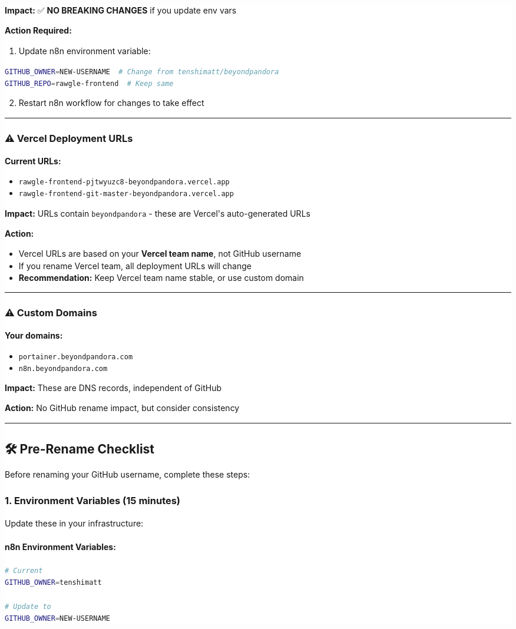 **Impact:** ✅ **NO BREAKING CHANGES** if you update env vars

**Action Required:**
1. Update n8n environment variable:
```bash
GITHUB_OWNER=NEW-USERNAME  # Change from tenshimatt/beyondpandora
GITHUB_REPO=rawgle-frontend  # Keep same
```

2. Restart n8n workflow for changes to take effect

---

### ⚠️ Vercel Deployment URLs

**Current URLs:**
- `rawgle-frontend-pjtwyuzc8-beyondpandora.vercel.app`
- `rawgle-frontend-git-master-beyondpandora.vercel.app`

**Impact:** URLs contain `beyondpandora` - these are Vercel's auto-generated URLs

**Action:**
- Vercel URLs are based on your **Vercel team name**, not GitHub username
- If you rename Vercel team, all deployment URLs will change
- **Recommendation:** Keep Vercel team name stable, or use custom domain

---

### ⚠️ Custom Domains

**Your domains:**
- `portainer.beyondpandora.com`
- `n8n.beyondpandora.com`

**Impact:** These are DNS records, independent of GitHub

**Action:** No GitHub rename impact, but consider consistency

---

## 🛠️ Pre-Rename Checklist

Before renaming your GitHub username, complete these steps:

### 1. **Environment Variables** (15 minutes)

Update these in your infrastructure:

#### n8n Environment Variables:
```bash
# Current
GITHUB_OWNER=tenshimatt

# Update to
GITHUB_OWNER=NEW-USERNAME
```
